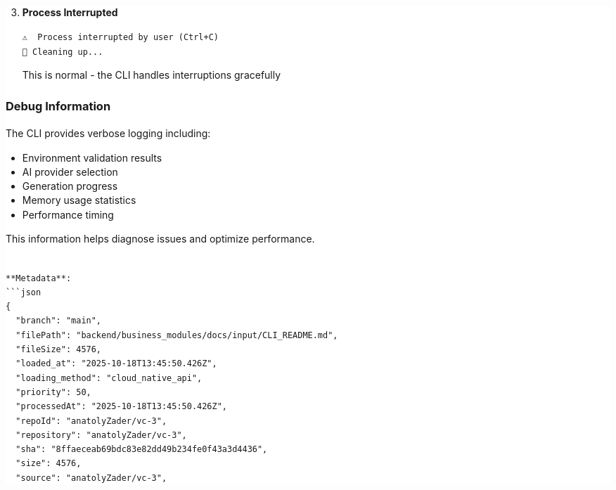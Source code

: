 3. **Process Interrupted**
   ```
   ⚠️  Process interrupted by user (Ctrl+C)
   🔄 Cleaning up...
   ```
   This is normal - the CLI handles interruptions gracefully

### Debug Information

The CLI provides verbose logging including:
- Environment validation results
- AI provider selection
- Generation progress
- Memory usage statistics
- Performance timing

This information helps diagnose issues and optimize performance.

```

**Metadata**:
```json
{
  "branch": "main",
  "filePath": "backend/business_modules/docs/input/CLI_README.md",
  "fileSize": 4576,
  "loaded_at": "2025-10-18T13:45:50.426Z",
  "loading_method": "cloud_native_api",
  "priority": 50,
  "processedAt": "2025-10-18T13:45:50.426Z",
  "repoId": "anatolyZader/vc-3",
  "repository": "anatolyZader/vc-3",
  "sha": "8ffaeceab69bdc83e82dd49b234fe0f43a3d4436",
  "size": 4576,
  "source": "anatolyZader/vc-3",
```